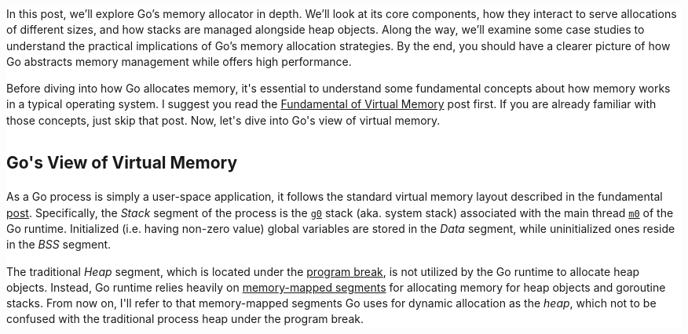In this post, we’ll explore Go’s memory allocator in depth.
We’ll look at its core components, how they interact to serve allocations of different sizes, and how stacks are managed alongside heap objects.
Along the way, we’ll examine some case studies to understand the practical implications of Go’s memory allocation strategies.
By the end, you should have a clearer picture of how Go abstracts memory management while offers high performance.

Before diving into how Go allocates memory, it's essential to understand some fundamental concepts about how memory works in a typical operating system.
I suggest you read the [Fundamental of Virtual Memory](https://nghiant3223.github.io/2025/05/29/fundamental_of_virtual_memory.html) post first.
If you are already familiar with those concepts, just skip that post.
Now, let's dive into Go's view of virtual memory.

## Go's View of Virtual Memory

As a Go process is simply a user-space application, it follows the standard virtual memory layout described in the fundamental [post](https://nghiant3223.github.io/2025/05/29/fundamental_of_virtual_memory.html).
Specifically, the *Stack* segment of the process is the [`g0`](https://github.com/golang/go/blob/go1.24.0/src/runtime/runtime2.go#L529-L529) stack (aka. system stack) associated with the main thread [`m0`](https://github.com/golang/go/blob/go1.24.0/src/runtime/proc.go#L117-L117) of the Go runtime.
Initialized (i.e. having non-zero value) global variables are stored in the *Data* segment, while uninitialized ones reside in the *BSS* segment.

The traditional *Heap* segment, which is located under the [program break](https://nghiant3223.github.io/2025/05/29/fundamental_of_virtual_memory.html#heap-allocation), is not utilized by the Go runtime to allocate heap objects.
Instead, Go runtime relies heavily on [memory-mapped segments](https://nghiant3223.github.io/2025/05/29/fundamental_of_virtual_memory.html#memory-mapping) for allocating memory for heap objects and goroutine stacks.
From now on, I'll refer to that memory-mapped segments Go uses for dynamic allocation as the *heap*, which not to be confused with the traditional process heap under the program break.
